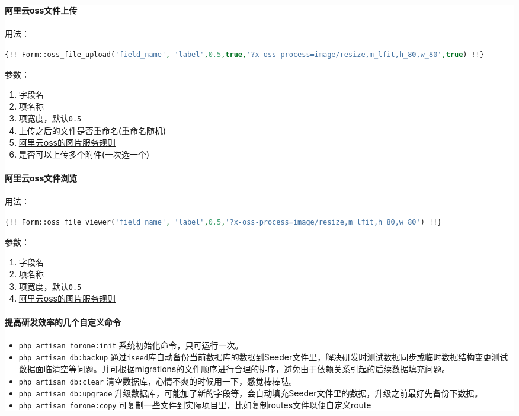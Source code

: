 <a id="user-content-oss_file_upload" href="#oss_file_upload"></a>
#### 阿里云oss文件上传

用法：
```php
{!! Form::oss_file_upload('field_name', 'label',0.5,true,'?x-oss-process=image/resize,m_lfit,h_80,w_80',true) !!}
```

参数：

1. 字段名
2. 项名称
3. 项宽度，默认`0.5`
4. 上传之后的文件是否重命名(重命名随机)
5. <a href="https://help.aliyun.com/document_detail/44686.html">阿里云oss的图片服务规则</a>
6. 是否可以上传多个附件(一次选一个)

<a id="user-content-oss_file_viewer" href="#oss_file_viewer"></a>
#### 阿里云oss文件浏览

用法：
```php
{!! Form::oss_file_viewer('field_name', 'label',0.5,'?x-oss-process=image/resize,m_lfit,h_80,w_80') !!}
```

参数：

1. 字段名
2. 项名称
3. 项宽度，默认`0.5`
4. <a href="https://help.aliyun.com/document_detail/44686.html">阿里云oss的图片服务规则</a>

<a id="user-content-commands" href="#commands"></a>
#### 提高研发效率的几个自定义命令

- `php artisan forone:init` 系统初始化命令，只可运行一次。
- `php artisan db:backup` 通过`iseed`库自动备份当前数据库的数据到Seeder文件里，解决研发时测试数据同步或临时数据结构变更测试数据面临清空等问题。并可根据migrations的文件顺序进行合理的排序，避免由于依赖关系引起的后续数据填充问题。
- `php artisan db:clear` 清空数据库，心情不爽的时候用一下，感觉棒棒哒。
- `php artisan db:upgrade` 升级数据库，可能加了新的字段等，会自动填充Seeder文件里的数据，升级之前最好先备份下数据。
- `php artisan forone:copy` 可复制一些文件到实际项目里，比如复制routes文件以便自定义route
